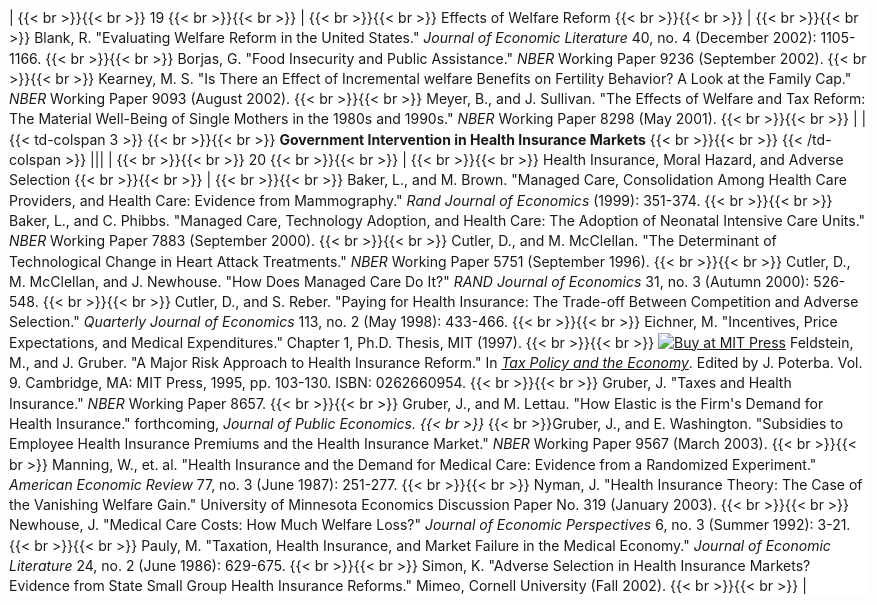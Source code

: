|  {{< br >}}{{< br >}} 19 {{< br >}}{{< br >}}  |  {{< br >}}{{< br >}} Effects of Welfare Reform {{< br >}}{{< br >}}  |  {{< br >}}{{< br >}} Blank, R. "Evaluating Welfare Reform in the United States." _Journal of Economic Literature_ 40, no. 4 (December 2002): 1105-1166. {{< br >}}{{< br >}} Borjas, G. "Food Insecurity and Public Assistance." _NBER_ Working Paper 9236 (September 2002). {{< br >}}{{< br >}} Kearney, M. S. "Is There an Effect of Incremental welfare Benefits on Fertility Behavior? A Look at the Family Cap." _NBER_ Working Paper 9093 (August 2002). {{< br >}}{{< br >}} Meyer, B., and J. Sullivan. "The Effects of Welfare and Tax Reform: The Material Well-Being of Single Mothers in the 1980s and 1990s." _NBER_ Working Paper 8298 (May 2001). {{< br >}}{{< br >}}  |
| {{< td-colspan 3 >}} {{< br >}}{{< br >}} **Government Intervention in Health Insurance Markets** {{< br >}}{{< br >}} {{< /td-colspan >}} |||
|  {{< br >}}{{< br >}} 20 {{< br >}}{{< br >}}  |  {{< br >}}{{< br >}} Health Insurance, Moral Hazard, and Adverse Selection {{< br >}}{{< br >}}  |  {{< br >}}{{< br >}} Baker, L., and M. Brown. "Managed Care, Consolidation Among Health Care Providers, and Health Care: Evidence from Mammography." _Rand Journal of Economics_ (1999): 351-374. {{< br >}}{{< br >}} Baker, L., and C. Phibbs. "Managed Care, Technology Adoption, and Health Care: The Adoption of Neonatal Intensive Care Units." _NBER_ Working Paper 7883 (September 2000). {{< br >}}{{< br >}} Cutler, D., and M. McClellan. "The Determinant of Technological Change in Heart Attack Treatments." _NBER_ Working Paper 5751 (September 1996). {{< br >}}{{< br >}} Cutler, D., M. McClellan, and J. Newhouse. "How Does Managed Care Do It?" _RAND Journal of Economics_ 31, no. 3 (Autumn 2000): 526-548. {{< br >}}{{< br >}} Cutler, D., and S. Reber. "Paying for Health Insurance: The Trade-off Between Competition and Adverse Selection." _Quarterly Journal of Economics_ 113, no. 2 (May 1998): 433-466. {{< br >}}{{< br >}} Eichner, M. "Incentives, Price Expectations, and Medical Expenditures." Chapter 1, Ph.D. Thesis, MIT (1997). {{< br >}}{{< br >}} [![Buy at MIT Press](/images/mp_logo.gif)](https://mitpress.mit.edu/books/tax-policy-and-economy-volume-9) Feldstein, M., and J. Gruber. "A Major Risk Approach to Health Insurance Reform." In [_Tax Policy and the Economy_](https://mitpress.mit.edu/books/tax-policy-and-economy-volume-9). Edited by J. Poterba. Vol. 9. Cambridge, MA: MIT Press, 1995, pp. 103-130. ISBN: 0262660954. {{< br >}}{{< br >}} Gruber, J. "Taxes and Health Insurance." _NBER_ Working Paper 8657. {{< br >}}{{< br >}} Gruber, J., and M. Lettau. "How Elastic is the Firm's Demand for Health Insurance." forthcoming, _Journal of Public Economics.  {{< br >}}_  {{< br >}}Gruber, J., and E. Washington. "Subsidies to Employee Health Insurance Premiums and the Health Insurance Market." _NBER_ Working Paper 9567 (March 2003). {{< br >}}{{< br >}} Manning, W., et. al. "Health Insurance and the Demand for Medical Care: Evidence from a Randomized Experiment." _American Economic Review_ 77, no. 3 (June 1987): 251-277. {{< br >}}{{< br >}} Nyman, J. "Health Insurance Theory: The Case of the Vanishing Welfare Gain." University of Minnesota Economics Discussion Paper No. 319 (January 2003). {{< br >}}{{< br >}} Newhouse, J. "Medical Care Costs: How Much Welfare Loss?" _Journal of Economic Perspectives_ 6, no. 3 (Summer 1992): 3-21. {{< br >}}{{< br >}} Pauly, M. "Taxation, Health Insurance, and Market Failure in the Medical Economy." _Journal of Economic Literature_ 24, no. 2 (June 1986): 629-675. {{< br >}}{{< br >}} Simon, K. "Adverse Selection in Health Insurance Markets? Evidence from State Small Group Health Insurance Reforms." Mimeo, Cornell University (Fall 2002). {{< br >}}{{< br >}}  |